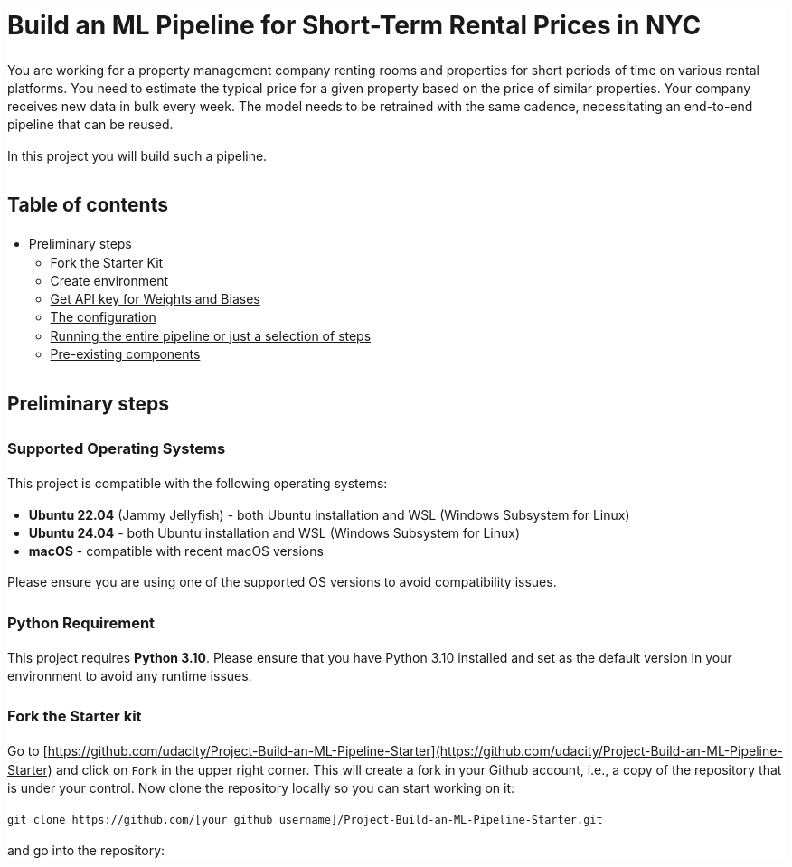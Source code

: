 # Build an ML Pipeline for Short-Term Rental Prices in NYC
You are working for a property management company renting rooms and properties for short periods of 
time on various rental platforms. You need to estimate the typical price for a given property based 
on the price of similar properties. Your company receives new data in bulk every week. The model needs 
to be retrained with the same cadence, necessitating an end-to-end pipeline that can be reused.

In this project you will build such a pipeline.

## Table of contents

- [Preliminary steps](#preliminary-steps)
  * [Fork the Starter Kit](#fork-the-starter-kit)
  * [Create environment](#create-environment)
  * [Get API key for Weights and Biases](#get-api-key-for-weights-and-biases)
  * [The configuration](#the-configuration)
  * [Running the entire pipeline or just a selection of steps](#Running-the-entire-pipeline-or-just-a-selection-of-steps)
  * [Pre-existing components](#pre-existing-components)

## Preliminary steps

### Supported Operating Systems

This project is compatible with the following operating systems:

- **Ubuntu 22.04** (Jammy Jellyfish) - both Ubuntu installation and WSL (Windows Subsystem for Linux)
- **Ubuntu 24.04** - both Ubuntu installation and WSL (Windows Subsystem for Linux)
- **macOS** - compatible with recent macOS versions

Please ensure you are using one of the supported OS versions to avoid compatibility issues.

### Python Requirement

This project requires **Python 3.10**. Please ensure that you have Python 3.10 installed and set as the default version in your environment to avoid any runtime issues.

### Fork the Starter kit
Go to [https://github.com/udacity/Project-Build-an-ML-Pipeline-Starter](https://github.com/udacity/Project-Build-an-ML-Pipeline-Starter)
and click on `Fork` in the upper right corner. This will create a fork in your Github account, i.e., a copy of the
repository that is under your control. Now clone the repository locally so you can start working on it:

```
git clone https://github.com/[your github username]/Project-Build-an-ML-Pipeline-Starter.git
```

and go into the repository:
